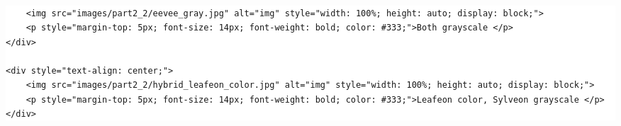         <img src="images/part2_2/eevee_gray.jpg" alt="img" style="width: 100%; height: auto; display: block;">
        <p style="margin-top: 5px; font-size: 14px; font-weight: bold; color: #333;">Both grayscale </p>
    </div>

    <div style="text-align: center;">
        <img src="images/part2_2/hybrid_leafeon_color.jpg" alt="img" style="width: 100%; height: auto; display: block;">
        <p style="margin-top: 5px; font-size: 14px; font-weight: bold; color: #333;">Leafeon color, Sylveon grayscale </p>
    </div>
